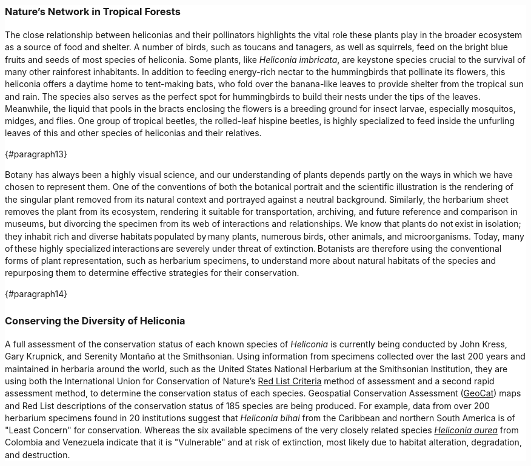 ### Nature’s Network in Tropical Forests

The close relationship between heliconias and their pollinators highlights the vital role these plants play in the broader ecosystem as a source of food and shelter. A number of birds, such as toucans and tanagers, as well as squirrels, feed on the bright blue fruits and seeds of most species of heliconia. Some plants, like _Heliconia imbricata_, are keystone species crucial to the survival of many other rainforest inhabitants. In addition to feeding energy-rich nectar to the hummingbirds that pollinate its flowers, this heliconia offers a daytime home to tent-making bats, who fold over the banana-like leaves to provide shelter from the tropical sun and rain. The species also serves as the perfect spot for hummingbirds to build their nests under the tips of the leaves. Meanwhile, the liquid that pools in the bracts enclosing the flowers is a breeding ground for insect larvae, especially mosquitos, midges, and flies. One group of tropical beetles, the rolled-leaf hispine beetles, is highly specialized to feed inside the unfurling leaves of this and other species of heliconias and their relatives. 
<param ve-entity eid="Q1602492" title="Heliconia imbricata">
<param ve-entity eid="Q7367" aliases="mosquitos" title="Culicidae">
<param ve-entity eid="Q1533239" aliases="midges" title="Ceratopogonidae">
<param ve-entity eid="Q859257" aliases="flies" title="fly">
<param ve-d3plus-ring-network 
       url="https://raw.githubusercontent.com/plant-humanities/essays/main/data/heliconia_network_interactions.tsv" center="Heliconia imbricata">
{#paragraph13}

Botany has always been a highly visual science, and our understanding of plants depends partly on the ways in which we have chosen to represent them. One of the conventions of both the botanical portrait and the scientific illustration is the rendering of the singular plant removed from its natural context and portrayed against a neutral background. Similarly, the herbarium sheet removes the plant from its ecosystem, rendering it suitable for transportation, archiving, and future reference and comparison in museums, but divorcing the specimen from its web of interactions and relationships. We know that plants do not exist in isolation; they inhabit rich and diverse habitats populated by many plants, numerous birds, other animals, and microorganisms. Today, many of these highly specialized interactions are severely under threat of extinction. Botanists are therefore using the conventional forms of plant representation, such as herbarium specimens, to understand more about natural habitats of the species and repurposing them to determine effective strategies for their conservation.
<param ve-d3plus-ring-network 
       url="https://raw.githubusercontent.com/plant-humanities/essays/main/data/heliconia_network_relationship_v2.tsv" center="Heliconia imbricata">
{#paragraph14}

### Conserving the Diversity of Heliconia

A full assessment of the conservation status of each known species of _Heliconia_ is currently being conducted by John Kress, Gary Krupnick, and Serenity Montaño at the Smithsonian. Using information from specimens collected over the last 200 years and maintained in herbaria around the world, such as the United States National Herbarium at the Smithsonian Institution, they are using both the International Union for Conservation of Nature’s [Red List Criteria](https://www.iucnredlist.org/) method of assessment and a second rapid assessment method, to determine the conservation status of each species. Geospatial Conservation Assessment ([GeoCat](https://www.gbif.org/tool/81755/geocat-geospatial-conservation-assessment-tool)) maps and Red List descriptions of the conservation status of 185 species are being produced. For example, data from over 200 herbarium specimens found in 20 institutions suggest that _Heliconia bihai_ from the <span data-click-map-flyto="18.005438, -66.612474,5.8">Caribbean</span> and <span data-click-map-flyto="1.069952, -60.720456, 4.6">northern South America</span> is of "Least Concern" for conservation. Whereas the six available specimens of the very closely related species _[Heliconia aurea](http://www.plantsoftheworldonline.org/taxon/urn:lsid:ipni.org:names:119303-2)_ from <span data-click-map-flyto="9.036443, -69.729927, 7.3">Colombia and Venezuela</span> indicate that it is "Vulnerable" and at risk of extinction, most likely due to habitat alteration, degradation, and destruction.
<param ve-map center="0.040297, -71.224280" zoom="3.8" marker-type="circle" stroke-width="0" fill-opacity="1" label="Populations of Heliconia aurea (magenta) and Heliconia bihai (green) based on data from herbarium specimens.">
<param ve-map-layer geojson active title="Heliconia aurea (magenta)" url="/data/heliconia-aurea.tsv" fill="#D11141" radius="6">  
<param ve-map-layer geojson active title="Heliconia bihai (green)" url="/data/heliconia-bihai.tsv" radius="4.5" fill="#009900">